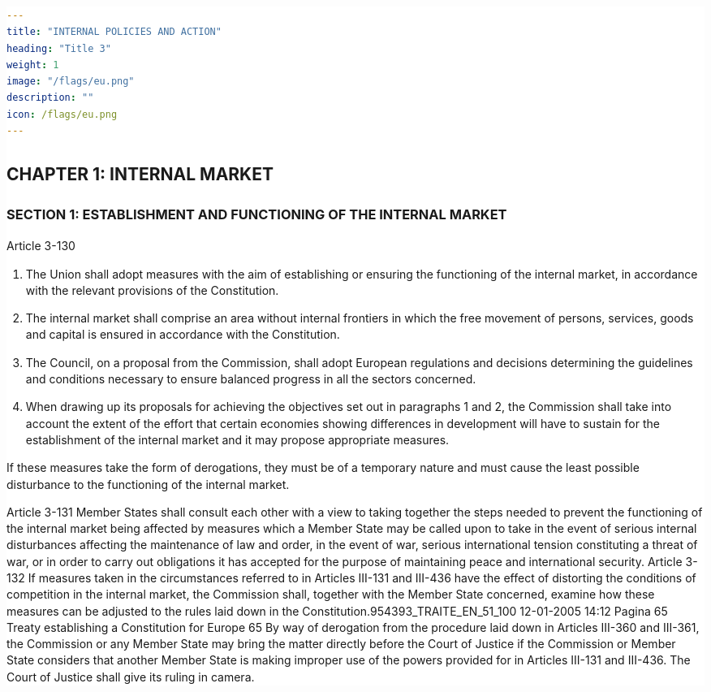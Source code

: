 ```yaml
---
title: "INTERNAL POLICIES AND ACTION"
heading: "Title 3"
weight: 1
image: "/flags/eu.png"
description: ""
icon: /flags/eu.png
---
```



## CHAPTER 1: INTERNAL MARKET

### SECTION 1: ESTABLISHMENT AND FUNCTIONING OF THE INTERNAL MARKET

Article 3-130

1. The Union shall adopt measures with the aim of establishing or ensuring the functioning of the internal market, in accordance with the relevant provisions of the Constitution. 

2. The internal market shall comprise an area without internal frontiers in which the free movement of persons, services, goods and capital is ensured in accordance with the Constitution.

3. The Council, on a proposal from the Commission, shall adopt European regulations and decisions determining the guidelines and conditions necessary to ensure balanced progress in all the sectors concerned.

4. When drawing up its proposals for achieving the objectives set out in paragraphs 1 and 2, the Commission shall take into account the extent of the effort that certain economies showing differences in development will have to sustain for the establishment of the internal market and it
may propose appropriate measures.

If these measures take the form of derogations, they must be of a temporary nature and must cause the least possible disturbance to the functioning of the internal market.

Article 3-131
Member States shall consult each other with a view to taking together the steps needed to prevent the
functioning of the internal market being affected by measures which a Member State may be called
upon to take in the event of serious internal disturbances affecting the maintenance of law and order,
in the event of war, serious international tension constituting a threat of war, or in order to carry out
obligations it has accepted for the purpose of maintaining peace and international security.
Article 3-132
If measures taken in the circumstances referred to in Articles III-131 and III-436 have the effect of
distorting the conditions of competition in the internal market, the Commission shall, together with
the Member State concerned, examine how these measures can be adjusted to the rules laid down in
the Constitution.954393_TRAITE_EN_51_100
12-01-2005
14:12
Pagina 65
Treaty establishing a Constitution for Europe
65
By way of derogation from the procedure laid down in Articles III-360 and III-361, the Commission
or any Member State may bring the matter directly before the Court of Justice if the Commission or
Member State considers that another Member State is making improper use of the powers
provided for in Articles III-131 and III-436. The Court of Justice shall give its ruling in camera.
